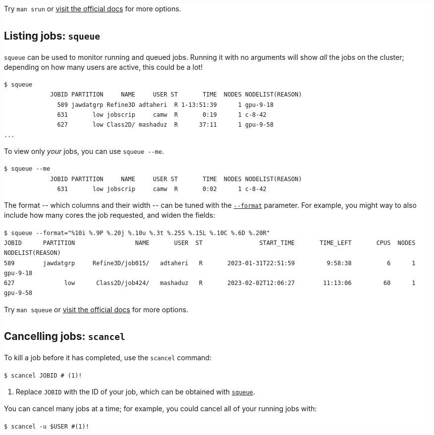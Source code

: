 Try `man srun` or [visit the official docs](https://slurm.schedmd.com/srun.html) for more options.

## Listing jobs: `squeue`

`squeue` can be used to monitor running and queued jobs. Running it with no arguments will show _all_ the jobs on the
cluster; depending on how many users are active, this could be a lot!

```console
$ squeue
             JOBID PARTITION     NAME     USER ST       TIME  NODES NODELIST(REASON)
               589 jawdatgrp Refine3D adtaheri  R 1-13:51:39      1 gpu-9-18
               631       low jobscrip     camw  R       0:19      1 c-8-42
               627       low Class2D/ mashaduz  R      37:11      1 gpu-9-58
...
```

To view only _your_ jobs, you can use `squeue --me`.

```console
$ squeue --me
             JOBID PARTITION     NAME     USER ST       TIME  NODES NODELIST(REASON)
               631       low jobscrip     camw  R       0:02      1 c-8-42
```

The format -- which columns and their width -- can be tuned with the
[`--format`](https://slurm.schedmd.com/squeue.html#OPT_format) parameter. For example, you might way to also include how
many cores the job requested, and widen the fields:

```{.console .copy}
$ squeue --format="%10i %.9P %.20j %.10u %.3t %.25S %.15L %.10C %.6D %.20R"
JOBID      PARTITION                 NAME       USER  ST                START_TIME       TIME_LEFT       CPUS  NODES     NODELIST(REASON)
589        jawdatgrp     Refine3D/job015/   adtaheri   R       2023-01-31T22:51:59         9:58:38          6      1             gpu-9-18
627              low      Class2D/job424/   mashaduz   R       2023-02-02T12:06:27        11:13:06         60      1             gpu-9-58
```

Try `man squeue` or [visit the official docs](https://slurm.schedmd.com/squeue.html) for more options.

## Cancelling jobs: `scancel`

To kill a job before it has completed, use the `scancel` command:

```console
$ scancel JOBID # (1)!
```

1. Replace `JOBID` with the ID of your job, which can be obtained with [`squeue`](#listing-jobs-squeue).

You can cancel many jobs at a time; for example, you could cancel all of your running jobs with:

```{.console .copy}
$ scancel -u $USER #(1)!
```
